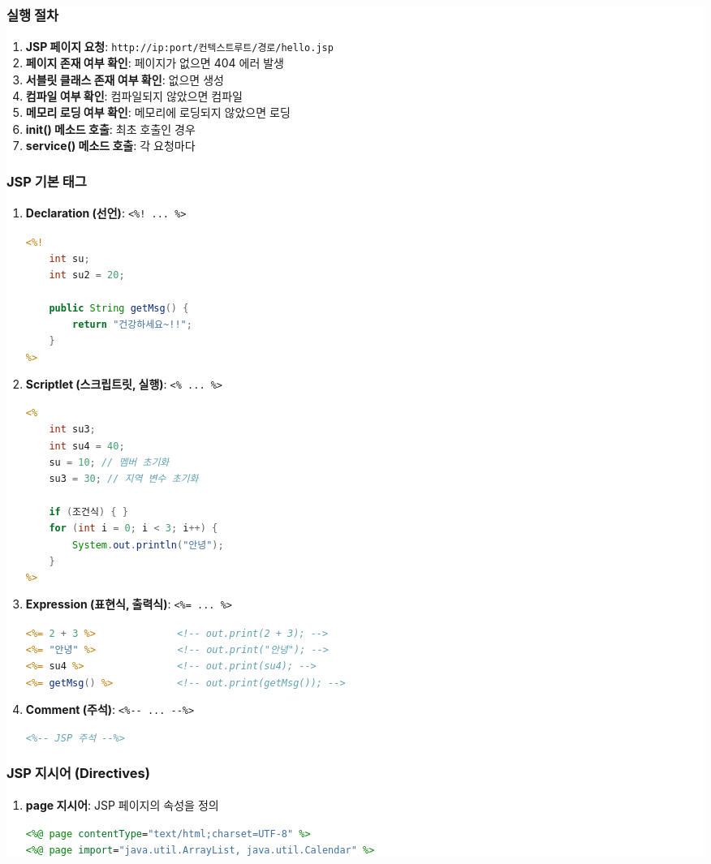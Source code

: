 ### 실행 절차
1. **JSP 페이지 요청**: `http://ip:port/컨텍스트루트/경로/hello.jsp`
2. **페이지 존재 여부 확인**: 페이지가 없으면 404 에러 발생
3. **서블릿 클래스 존재 여부 확인**: 없으면 생성
4. **컴파일 여부 확인**: 컴파일되지 않았으면 컴파일
5. **메모리 로딩 여부 확인**: 메모리에 로딩되지 않았으면 로딩
6. **init() 메소드 호출**: 최초 호출인 경우
7. **service() 메소드 호출**: 각 요청마다

### JSP 기본 태그
1. **Declaration (선언)**: `<%! ... %>`
    ```jsp
    <%!
        int su;
        int su2 = 20;

        public String getMsg() {
            return "건강하세요~!!";
        }
    %>
    ```

2. **Scriptlet (스크립트릿, 실행)**: `<% ... %>`
    ```jsp
    <%
        int su3;
        int su4 = 40;
        su = 10; // 멤버 초기화
        su3 = 30; // 지역 변수 초기화

        if (조건식) { }
        for (int i = 0; i < 3; i++) {
            System.out.println("안녕");
        }
    %>
    ```

3. **Expression (표현식, 출력식)**: `<%= ... %>`
    ```jsp
    <%= 2 + 3 %>              <!-- out.print(2 + 3); -->
    <%= "안녕" %>              <!-- out.print("안녕"); -->
    <%= su4 %>                <!-- out.print(su4); -->
    <%= getMsg() %>           <!-- out.print(getMsg()); -->
    ```

4. **Comment (주석)**: `<%-- ... --%>`
    ```jsp
    <%-- JSP 주석 --%>
    ```

### JSP 지시어 (Directives)
1. **page 지시어**: JSP 페이지의 속성을 정의
    ```jsp
    <%@ page contentType="text/html;charset=UTF-8" %>
    <%@ page import="java.util.ArrayList, java.util.Calendar" %>
    ```
